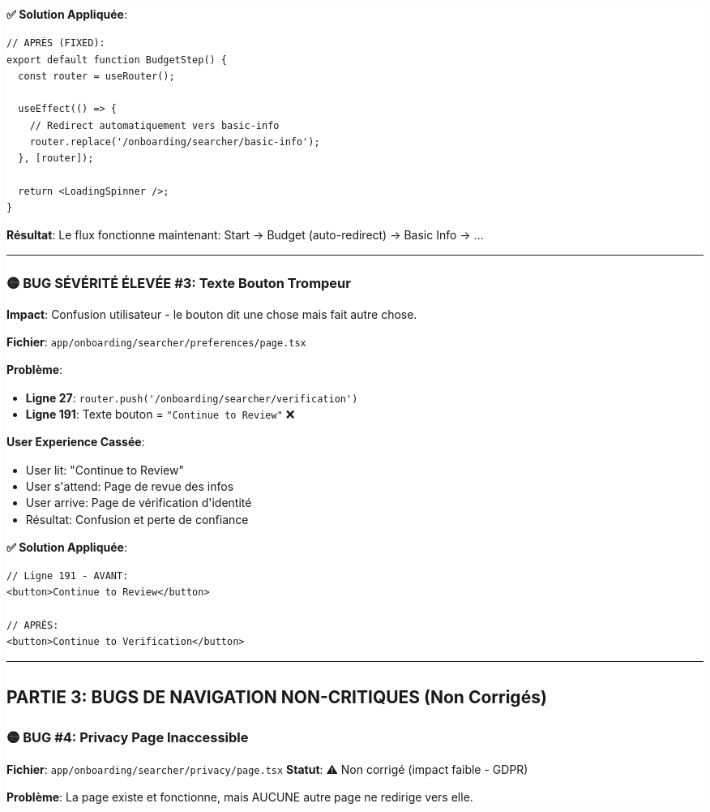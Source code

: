**✅ Solution Appliquée**:
```tsx
// APRÈS (FIXED):
export default function BudgetStep() {
  const router = useRouter();

  useEffect(() => {
    // Redirect automatiquement vers basic-info
    router.replace('/onboarding/searcher/basic-info');
  }, [router]);

  return <LoadingSpinner />;
}
```

**Résultat**: Le flux fonctionne maintenant: Start → Budget (auto-redirect) → Basic Info → ...

---

### 🟡 BUG SÉVÉRITÉ ÉLEVÉE #3: Texte Bouton Trompeur

**Impact**: Confusion utilisateur - le bouton dit une chose mais fait autre chose.

**Fichier**: `app/onboarding/searcher/preferences/page.tsx`

**Problème**:
- **Ligne 27**: `router.push('/onboarding/searcher/verification')`
- **Ligne 191**: Texte bouton = `"Continue to Review"` ❌

**User Experience Cassée**:
- User lit: "Continue to Review"
- User s'attend: Page de revue des infos
- User arrive: Page de vérification d'identité
- Résultat: Confusion et perte de confiance

**✅ Solution Appliquée**:
```tsx
// Ligne 191 - AVANT:
<button>Continue to Review</button>

// APRÈS:
<button>Continue to Verification</button>
```

---

## PARTIE 3: BUGS DE NAVIGATION NON-CRITIQUES (Non Corrigés)

### 🟡 BUG #4: Privacy Page Inaccessible

**Fichier**: `app/onboarding/searcher/privacy/page.tsx`
**Statut**: ⚠️ Non corrigé (impact faible - GDPR)

**Problème**: La page existe et fonctionne, mais AUCUNE autre page ne redirige vers elle.
